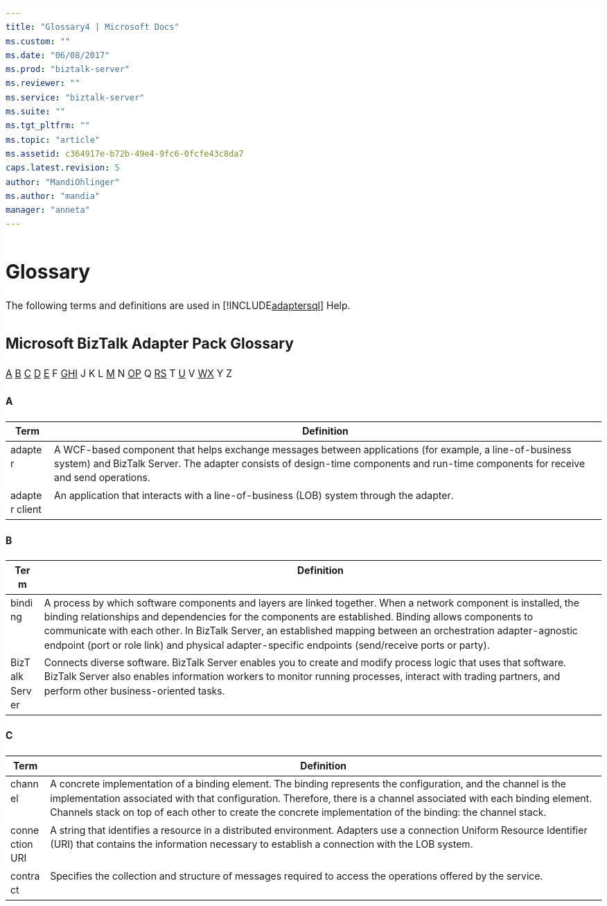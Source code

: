 ```yaml
---
title: "Glossary4 | Microsoft Docs"
ms.custom: ""
ms.date: "06/08/2017"
ms.prod: "biztalk-server"
ms.reviewer: ""
ms.service: "biztalk-server"
ms.suite: ""
ms.tgt_pltfrm: ""
ms.topic: "article"
ms.assetid: c364917e-b72b-49e4-9fc6-0fcfe43c8da7
caps.latest.revision: 5
author: "MandiOhlinger"
ms.author: "mandia"
manager: "anneta"
---
```

# Glossary
The following terms and definitions are used in [!INCLUDE[adaptersql](../../includes/adaptersql-md.md)] Help.  
  
## Microsoft BizTalk Adapter Pack Glossary  
 [A](#A) [B](#B) [C](#C) [D](#D) [E](#E) F [G](#G)[H](#H)[I](#I) J K L [M](#M) N [O](#O)[P](#P) Q [R](#R)[S](#S) T [U](#U) V [W](#W)[X](#X) Y Z  
  
####  <a name="A"></a> A  
  
|Term|Definition|  
|----------|----------------|  
|adapter|A WCF-based component that helps exchange messages between applications (for example, a line-of-business system) and BizTalk Server. The adapter consists of design-time components and run-time components for receive and send operations.|  
|adapter client|An application that interacts with a line-of-business (LOB) system through the adapter.|  
  
####  <a name="B"></a> B  
  
|Term|Definition|  
|----------|----------------|  
|binding|A process by which software components and layers are linked together. When a network component is installed, the binding relationships and dependencies for the components are established. Binding allows components to communicate with each other. In BizTalk Server, an established mapping between an orchestration adapter-agnostic endpoint (port or role link) and physical adapter-specific endpoints (send/receive ports or party).|  
|BizTalk Server|Connects diverse software. BizTalk Server enables you to create and modify process logic that uses that software. BizTalk Server also enables information workers to monitor running processes, interact with trading partners, and perform other business-oriented tasks.|  
  
####  <a name="C"></a> C  
  
|Term|Definition|  
|----------|----------------|  
|channel|A concrete implementation of a binding element. The binding represents the configuration, and the channel is the implementation associated with that configuration. Therefore, there is a channel associated with each binding element. Channels stack on top of each other to create the concrete implementation of the binding: the channel stack.|  
|connection URI|A string that identifies a resource in a distributed environment. Adapters use a connection Uniform Resource Identifier (URI) that contains the information necessary to establish a connection with the LOB system.|  
|contract|Specifies the collection and structure of messages required to access the operations offered by the service.|  
  